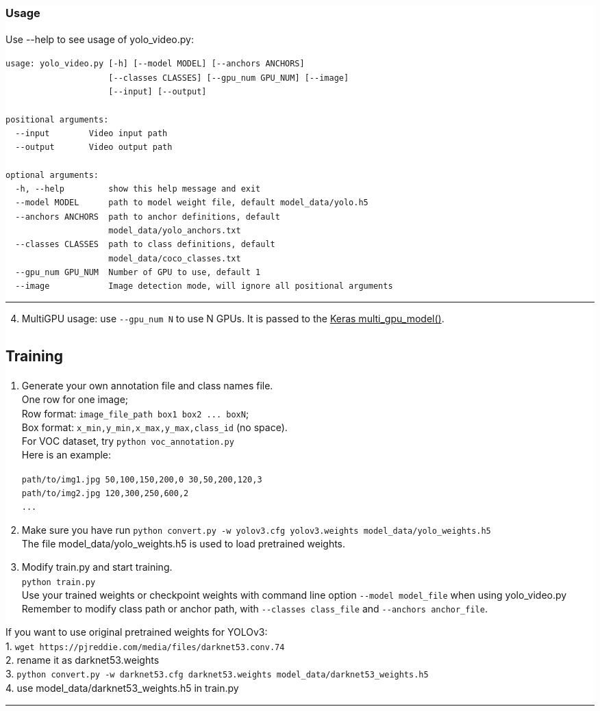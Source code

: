 ### Usage
Use --help to see usage of yolo_video.py:
```
usage: yolo_video.py [-h] [--model MODEL] [--anchors ANCHORS]
                     [--classes CLASSES] [--gpu_num GPU_NUM] [--image]
                     [--input] [--output]

positional arguments:
  --input        Video input path
  --output       Video output path

optional arguments:
  -h, --help         show this help message and exit
  --model MODEL      path to model weight file, default model_data/yolo.h5
  --anchors ANCHORS  path to anchor definitions, default
                     model_data/yolo_anchors.txt
  --classes CLASSES  path to class definitions, default
                     model_data/coco_classes.txt
  --gpu_num GPU_NUM  Number of GPU to use, default 1
  --image            Image detection mode, will ignore all positional arguments
```
---

4. MultiGPU usage: use `--gpu_num N` to use N GPUs. It is passed to the [Keras multi_gpu_model()](https://keras.io/utils/#multi_gpu_model).

## Training

1. Generate your own annotation file and class names file.  
    One row for one image;  
    Row format: `image_file_path box1 box2 ... boxN`;  
    Box format: `x_min,y_min,x_max,y_max,class_id` (no space).  
    For VOC dataset, try `python voc_annotation.py`  
    Here is an example:
    ```
    path/to/img1.jpg 50,100,150,200,0 30,50,200,120,3
    path/to/img2.jpg 120,300,250,600,2
    ...
    ```

2. Make sure you have run `python convert.py -w yolov3.cfg yolov3.weights model_data/yolo_weights.h5`  
    The file model_data/yolo_weights.h5 is used to load pretrained weights.

3. Modify train.py and start training.  
    `python train.py`  
    Use your trained weights or checkpoint weights with command line option `--model model_file` when using yolo_video.py
    Remember to modify class path or anchor path, with `--classes class_file` and `--anchors anchor_file`.

If you want to use original pretrained weights for YOLOv3:  
    1. `wget https://pjreddie.com/media/files/darknet53.conv.74`  
    2. rename it as darknet53.weights  
    3. `python convert.py -w darknet53.cfg darknet53.weights model_data/darknet53_weights.h5`  
    4. use model_data/darknet53_weights.h5 in train.py

---